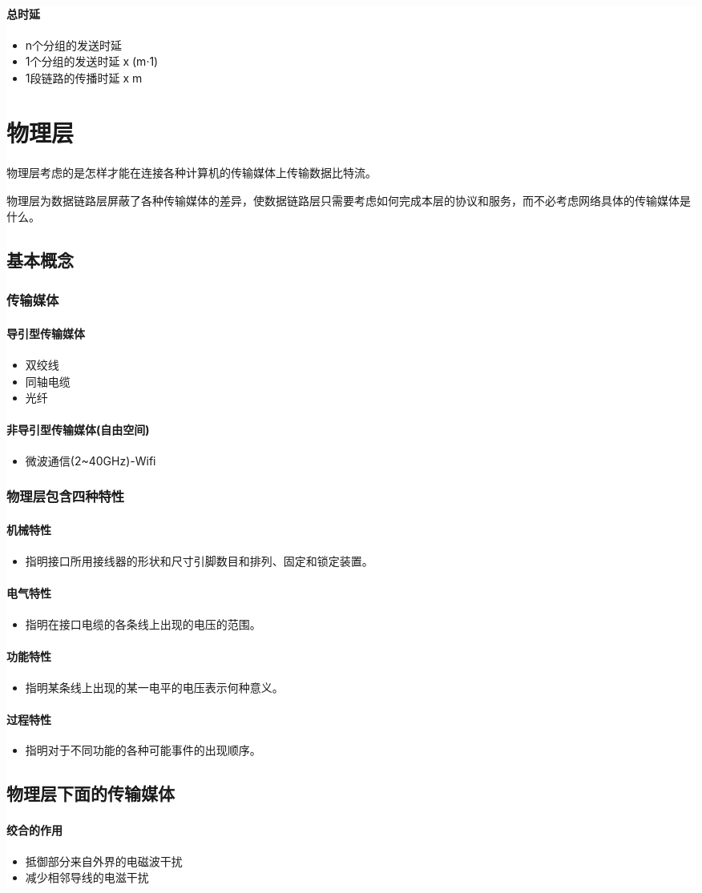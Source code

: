 #### 总时延

-   n个分组的发送时延
-   1个分组的发送时延 x (m·1)
-   1段链路的传播时延 x m



# 物理层

物理层考虑的是怎样才能在连接各种计算机的传输媒体上传输数据比特流。

物理层为数据链路层屏蔽了各种传输媒体的差异，使数据链路层只需要考虑如何完成本层的协议和服务，而不必考虑网络具体的传输媒体是什么。

## 基本概念

### 传输媒体

#### 导引型传输媒体

-   双绞线
-   同轴电缆
-   光纤

#### 非导引型传输媒体(自由空间)

-   微波通信(2~40GHz)-Wifi

### 物理层包含四种特性

#### 机械特性

-   指明接口所用接线器的形状和尺寸引脚数目和排列、固定和锁定装置。

#### 电气特性

-   指明在接口电缆的各条线上出现的电压的范围。

#### 功能特性

-   指明某条线上出现的某一电平的电压表示何种意义。

#### 过程特性

-   指明对于不同功能的各种可能事件的出现顺序。



## 物理层下面的传输媒体

#### 绞合的作用

-   抵御部分来自外界的电磁波干扰
-   减少相邻导线的电滋干扰
